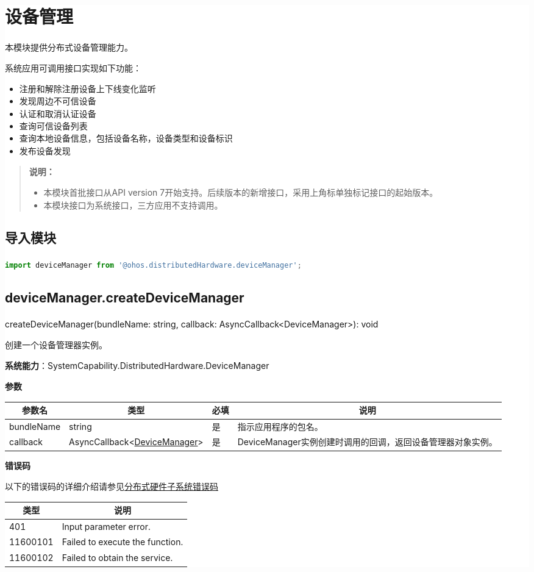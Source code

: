 


# 设备管理

本模块提供分布式设备管理能力。

系统应用可调用接口实现如下功能：

- 注册和解除注册设备上下线变化监听
- 发现周边不可信设备
- 认证和取消认证设备
- 查询可信设备列表
- 查询本地设备信息，包括设备名称，设备类型和设备标识
- 发布设备发现

> **说明：**
>
> - 本模块首批接口从API version 7开始支持。后续版本的新增接口，采用上角标单独标记接口的起始版本。
> - 本模块接口为系统接口，三方应用不支持调用。


## 导入模块

```js
import deviceManager from '@ohos.distributedHardware.deviceManager';
```


## deviceManager.createDeviceManager

createDeviceManager(bundleName: string, callback: AsyncCallback&lt;DeviceManager&gt;): void

创建一个设备管理器实例。

**系统能力**：SystemCapability.DistributedHardware.DeviceManager

**参数**

  | 参数名        | 类型                                       | 必填   | 说明                                   |
  | ---------- | ---------------------------------------- | ---- | ------------------------------------ |
  | bundleName | string                                   | 是    | 指示应用程序的包名。                           |
  | callback   | AsyncCallback&lt;[DeviceManager](#devicemanager)&gt; | 是    | DeviceManager实例创建时调用的回调，返回设备管理器对象实例。 |

**错误码**

以下的错误码的详细介绍请参见[分布式硬件子系统错误码](../errorcodes/errorcode-device-manager.md)

| 类型      | 说明                                                           |
| -------- | --------------------------------------------------------------- |
| 401      | Input parameter error.                                          |
| 11600101 | Failed to execute the function.                                 |
| 11600102 | Failed to obtain the service.                                   |
